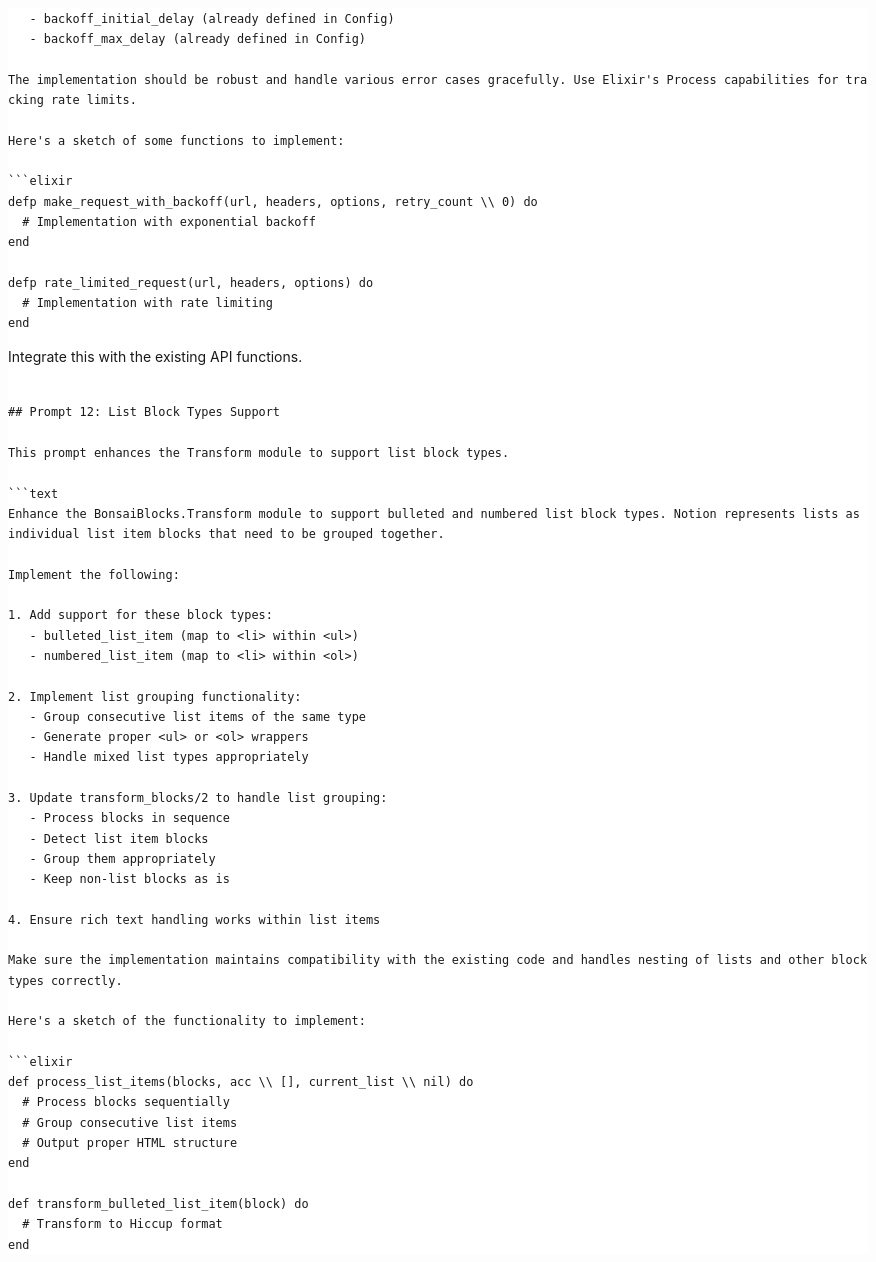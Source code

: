 ```
   - backoff_initial_delay (already defined in Config)
   - backoff_max_delay (already defined in Config)

The implementation should be robust and handle various error cases gracefully. Use Elixir's Process capabilities for tracking rate limits.

Here's a sketch of some functions to implement:

```elixir
defp make_request_with_backoff(url, headers, options, retry_count \\ 0) do
  # Implementation with exponential backoff
end

defp rate_limited_request(url, headers, options) do
  # Implementation with rate limiting
end
```

Integrate this with the existing API functions.
```

## Prompt 12: List Block Types Support

This prompt enhances the Transform module to support list block types.

```text
Enhance the BonsaiBlocks.Transform module to support bulleted and numbered list block types. Notion represents lists as individual list item blocks that need to be grouped together.

Implement the following:

1. Add support for these block types:
   - bulleted_list_item (map to <li> within <ul>)
   - numbered_list_item (map to <li> within <ol>)

2. Implement list grouping functionality:
   - Group consecutive list items of the same type
   - Generate proper <ul> or <ol> wrappers
   - Handle mixed list types appropriately

3. Update transform_blocks/2 to handle list grouping:
   - Process blocks in sequence
   - Detect list item blocks
   - Group them appropriately
   - Keep non-list blocks as is

4. Ensure rich text handling works within list items

Make sure the implementation maintains compatibility with the existing code and handles nesting of lists and other block types correctly.

Here's a sketch of the functionality to implement:

```elixir
def process_list_items(blocks, acc \\ [], current_list \\ nil) do
  # Process blocks sequentially
  # Group consecutive list items
  # Output proper HTML structure
end

def transform_bulleted_list_item(block) do
  # Transform to Hiccup format
end

```